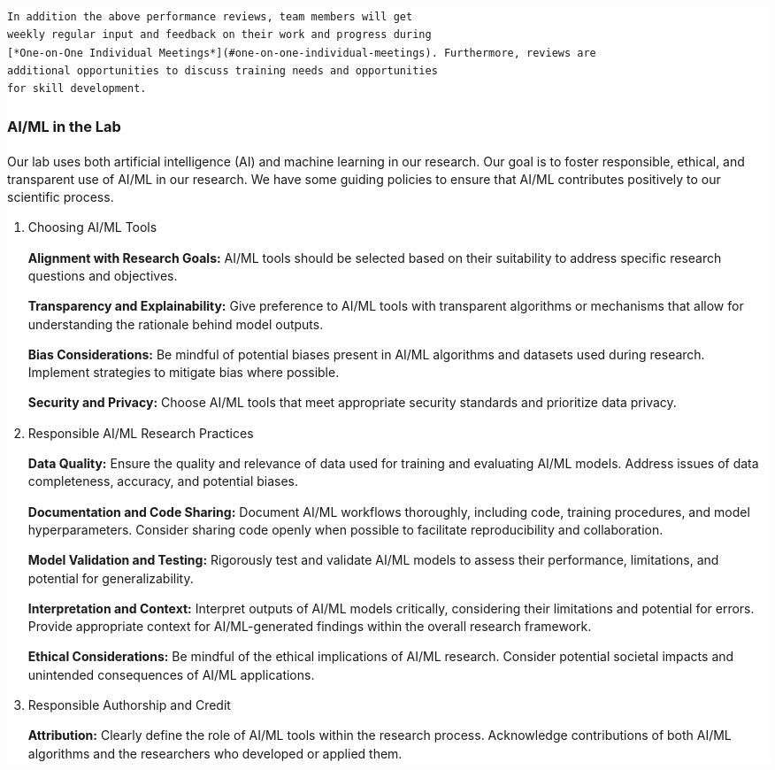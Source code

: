     In addition the above performance reviews, team members will get
    weekly regular input and feedback on their work and progress during
    [*One-on-One Individual Meetings*](#one-on-one-individual-meetings). Furthermore, reviews are
    additional opportunities to discuss training needs and opportunities
    for skill development.

### AI/ML in the Lab

Our lab uses both artificial intelligence (AI) and machine learning in
our research. Our goal is to foster responsible, ethical, and
transparent use of AI/ML in our research. We have some guiding policies
to ensure that AI/ML contributes positively to our scientific process.

1.  Choosing AI/ML Tools

    **Alignment with Research Goals:** AI/ML tools should be selected
    based on their suitability to address specific research questions
    and objectives.

    **Transparency and Explainability:** Give preference to AI/ML tools
    with transparent algorithms or mechanisms that allow for
    understanding the rationale behind model outputs.

    **Bias Considerations:** Be mindful of potential biases present in
    AI/ML algorithms and datasets used during research. Implement
    strategies to mitigate bias where possible.

    **Security and Privacy:** Choose AI/ML tools that meet appropriate
    security standards and prioritize data privacy.

2.  Responsible AI/ML Research Practices

    **Data Quality:** Ensure the quality and relevance of data used for
    training and evaluating AI/ML models. Address issues of data
    completeness, accuracy, and potential biases.

    **Documentation and Code Sharing:** Document AI/ML workflows
    thoroughly, including code, training procedures, and model
    hyperparameters. Consider sharing code openly when possible to
    facilitate reproducibility and collaboration.

    **Model Validation and Testing:** Rigorously test and validate AI/ML
    models to assess their performance, limitations, and potential for
    generalizability.

    **Interpretation and Context:** Interpret outputs of AI/ML models
    critically, considering their limitations and potential for errors.
    Provide appropriate context for AI/ML-generated findings within the
    overall research framework.

    **Ethical Considerations:** Be mindful of the ethical implications
    of AI/ML research. Consider potential societal impacts and
    unintended consequences of AI/ML applications.

3.  Responsible Authorship and Credit

    **Attribution:** Clearly define the role of AI/ML tools within the
    research process. Acknowledge contributions of both AI/ML algorithms
    and the researchers who developed or applied them.
